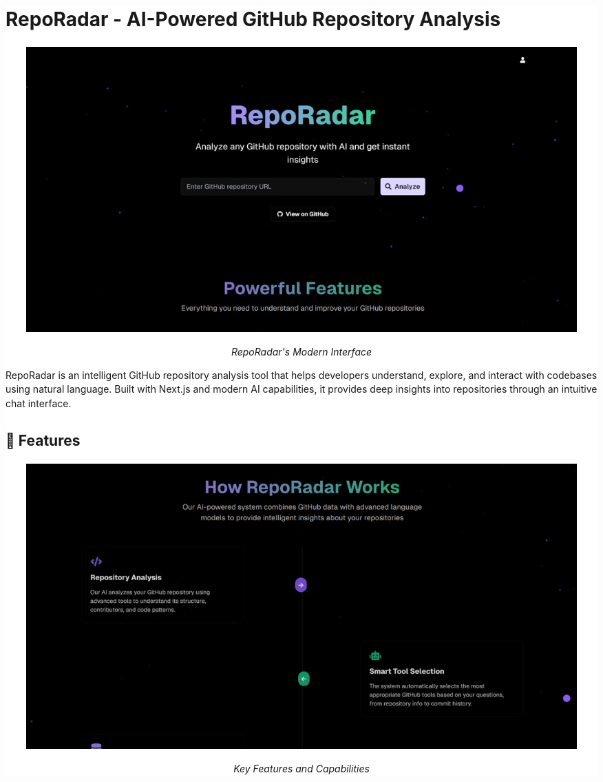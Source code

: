 # RepoRadar - AI-Powered GitHub Repository Analysis

<div align="center">
  <img src="Public/1.png" alt="RepoRadar Banner" width="800"/>
  <p><em>RepoRadar's Modern Interface</em></p>
</div>

RepoRadar is an intelligent GitHub repository analysis tool that helps developers understand, explore, and interact with codebases using natural language. Built with Next.js and modern AI capabilities, it provides deep insights into repositories through an intuitive chat interface.

## 🌟 Features

<div align="center">
  <img src="Public/2.png" alt="Features Showcase" width="800"/>
  <p><em>Key Features and Capabilities</em></p>
</div>
